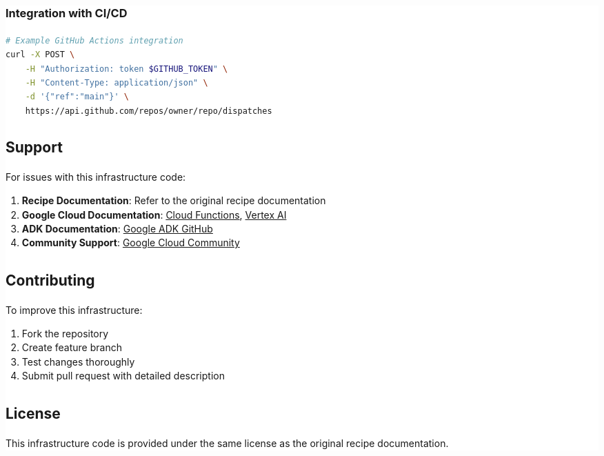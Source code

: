 ### Integration with CI/CD

```bash
# Example GitHub Actions integration
curl -X POST \
    -H "Authorization: token $GITHUB_TOKEN" \
    -H "Content-Type: application/json" \
    -d '{"ref":"main"}' \
    https://api.github.com/repos/owner/repo/dispatches
```

## Support

For issues with this infrastructure code:

1. **Recipe Documentation**: Refer to the original recipe documentation
2. **Google Cloud Documentation**: [Cloud Functions](https://cloud.google.com/functions/docs), [Vertex AI](https://cloud.google.com/vertex-ai/docs)
3. **ADK Documentation**: [Google ADK GitHub](https://github.com/google/adk)
4. **Community Support**: [Google Cloud Community](https://cloud.google.com/community)

## Contributing

To improve this infrastructure:

1. Fork the repository
2. Create feature branch
3. Test changes thoroughly
4. Submit pull request with detailed description

## License

This infrastructure code is provided under the same license as the original recipe documentation.